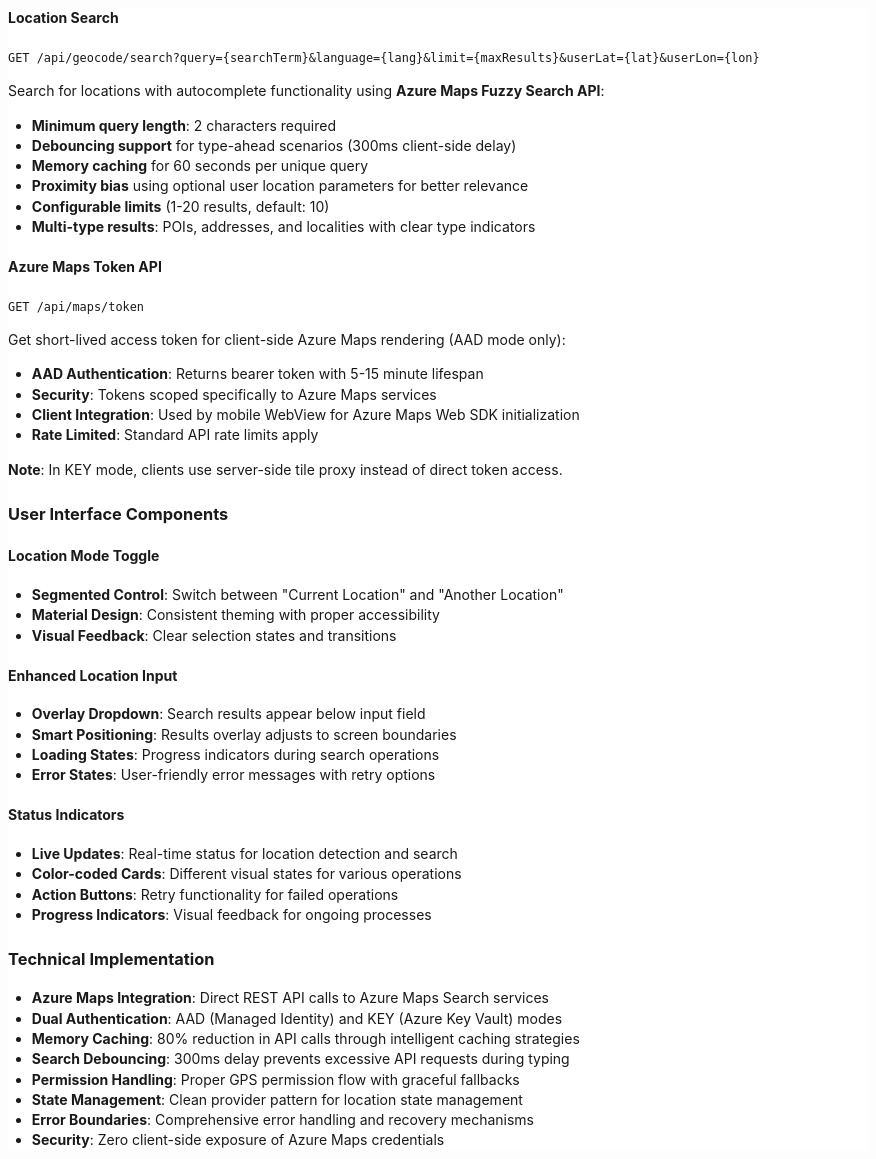 #### Location Search
```http
GET /api/geocode/search?query={searchTerm}&language={lang}&limit={maxResults}&userLat={lat}&userLon={lon}
```

Search for locations with autocomplete functionality using **Azure Maps Fuzzy Search API**:
- **Minimum query length**: 2 characters required
- **Debouncing support** for type-ahead scenarios (300ms client-side delay)
- **Memory caching** for 60 seconds per unique query
- **Proximity bias** using optional user location parameters for better relevance
- **Configurable limits** (1-20 results, default: 10)
- **Multi-type results**: POIs, addresses, and localities with clear type indicators

#### Azure Maps Token API
```http
GET /api/maps/token
```

Get short-lived access token for client-side Azure Maps rendering (AAD mode only):
- **AAD Authentication**: Returns bearer token with 5-15 minute lifespan
- **Security**: Tokens scoped specifically to Azure Maps services
- **Client Integration**: Used by mobile WebView for Azure Maps Web SDK initialization
- **Rate Limited**: Standard API rate limits apply

**Note**: In KEY mode, clients use server-side tile proxy instead of direct token access.

### User Interface Components

#### Location Mode Toggle
- **Segmented Control**: Switch between "Current Location" and "Another Location"
- **Material Design**: Consistent theming with proper accessibility
- **Visual Feedback**: Clear selection states and transitions

#### Enhanced Location Input
- **Overlay Dropdown**: Search results appear below input field
- **Smart Positioning**: Results overlay adjusts to screen boundaries
- **Loading States**: Progress indicators during search operations
- **Error States**: User-friendly error messages with retry options

#### Status Indicators
- **Live Updates**: Real-time status for location detection and search
- **Color-coded Cards**: Different visual states for various operations
- **Action Buttons**: Retry functionality for failed operations
- **Progress Indicators**: Visual feedback for ongoing processes

### Technical Implementation

- **Azure Maps Integration**: Direct REST API calls to Azure Maps Search services
- **Dual Authentication**: AAD (Managed Identity) and KEY (Azure Key Vault) modes
- **Memory Caching**: 80% reduction in API calls through intelligent caching strategies
- **Search Debouncing**: 300ms delay prevents excessive API requests during typing
- **Permission Handling**: Proper GPS permission flow with graceful fallbacks
- **State Management**: Clean provider pattern for location state management
- **Error Boundaries**: Comprehensive error handling and recovery mechanisms
- **Security**: Zero client-side exposure of Azure Maps credentials

